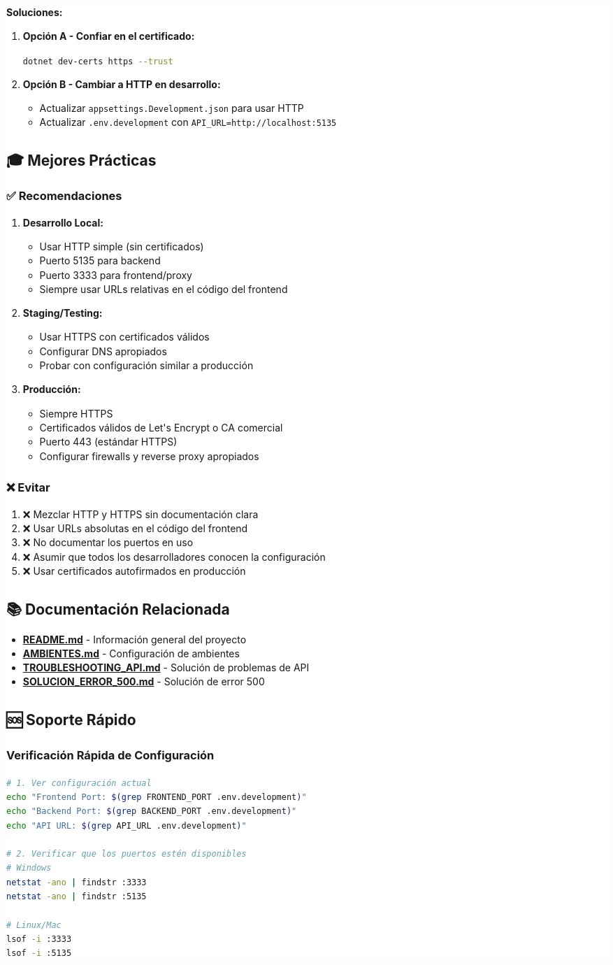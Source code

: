 **Soluciones:**
1. **Opción A - Confiar en el certificado:**
   ```bash
   dotnet dev-certs https --trust
   ```

2. **Opción B - Cambiar a HTTP en desarrollo:**
   - Actualizar `appsettings.Development.json` para usar HTTP
   - Actualizar `.env.development` con `API_URL=http://localhost:5135`

## 🎓 Mejores Prácticas

### ✅ Recomendaciones

1. **Desarrollo Local:**
   - Usar HTTP simple (sin certificados)
   - Puerto 5135 para backend
   - Puerto 3333 para frontend/proxy
   - Siempre usar URLs relativas en el código del frontend

2. **Staging/Testing:**
   - Usar HTTPS con certificados válidos
   - Configurar DNS apropiados
   - Probar con configuración similar a producción

3. **Producción:**
   - Siempre HTTPS
   - Certificados válidos de Let's Encrypt o CA comercial
   - Puerto 443 (estándar HTTPS)
   - Configurar firewalls y reverse proxy apropiados

### ❌ Evitar

1. ❌ Mezclar HTTP y HTTPS sin documentación clara
2. ❌ Usar URLs absolutas en el código del frontend
3. ❌ No documentar los puertos en uso
4. ❌ Asumir que todos los desarrolladores conocen la configuración
5. ❌ Usar certificados autofirmados en producción

## 📚 Documentación Relacionada

- **[README.md](./README.md)** - Información general del proyecto
- **[AMBIENTES.md](./AMBIENTES.md)** - Configuración de ambientes
- **[TROUBLESHOOTING_API.md](./TROUBLESHOOTING_API.md)** - Solución de problemas de API
- **[SOLUCION_ERROR_500.md](./SOLUCION_ERROR_500.md)** - Solución de error 500

## 🆘 Soporte Rápido

### Verificación Rápida de Configuración

```bash
# 1. Ver configuración actual
echo "Frontend Port: $(grep FRONTEND_PORT .env.development)"
echo "Backend Port: $(grep BACKEND_PORT .env.development)"
echo "API URL: $(grep API_URL .env.development)"

# 2. Verificar que los puertos estén disponibles
# Windows
netstat -ano | findstr :3333
netstat -ano | findstr :5135

# Linux/Mac
lsof -i :3333
lsof -i :5135

```